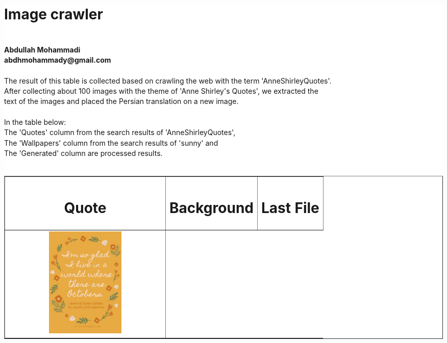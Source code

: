 <h1>Image crawler</h1><br/>
<b>Abdullah Mohammadi<br/>abdhmohammady@gmail.com</b><br/><br/>
The result of this table is collected based on crawling the web with the term 'AnneShirleyQuotes'.<br/>
After collecting about 100 images with the theme of 'Anne Shirley's Quotes', we extracted the<br/>
text of the images and placed the Persian translation on a new image.<br/><br/>
In the table below:<br/>
The 'Quotes' column from the search results of 'AnneShirleyQuotes',<br/>
The 'Wallpapers' column from the search results of 'sunny' and<br/>
The 'Generated' column are processed results.<br/><br/>
<table align='center' border='1'>
<tr>
	<td align='center'><h1>Quote</h1></td>
	<td align='center'><h1>Background</h1></td>
	<td align='center'><h1>Last File</h1></td>
</tr><tr>
	<td><img src='./content/anne_quotes/000004.jpg' width='300' height='200'/></td>